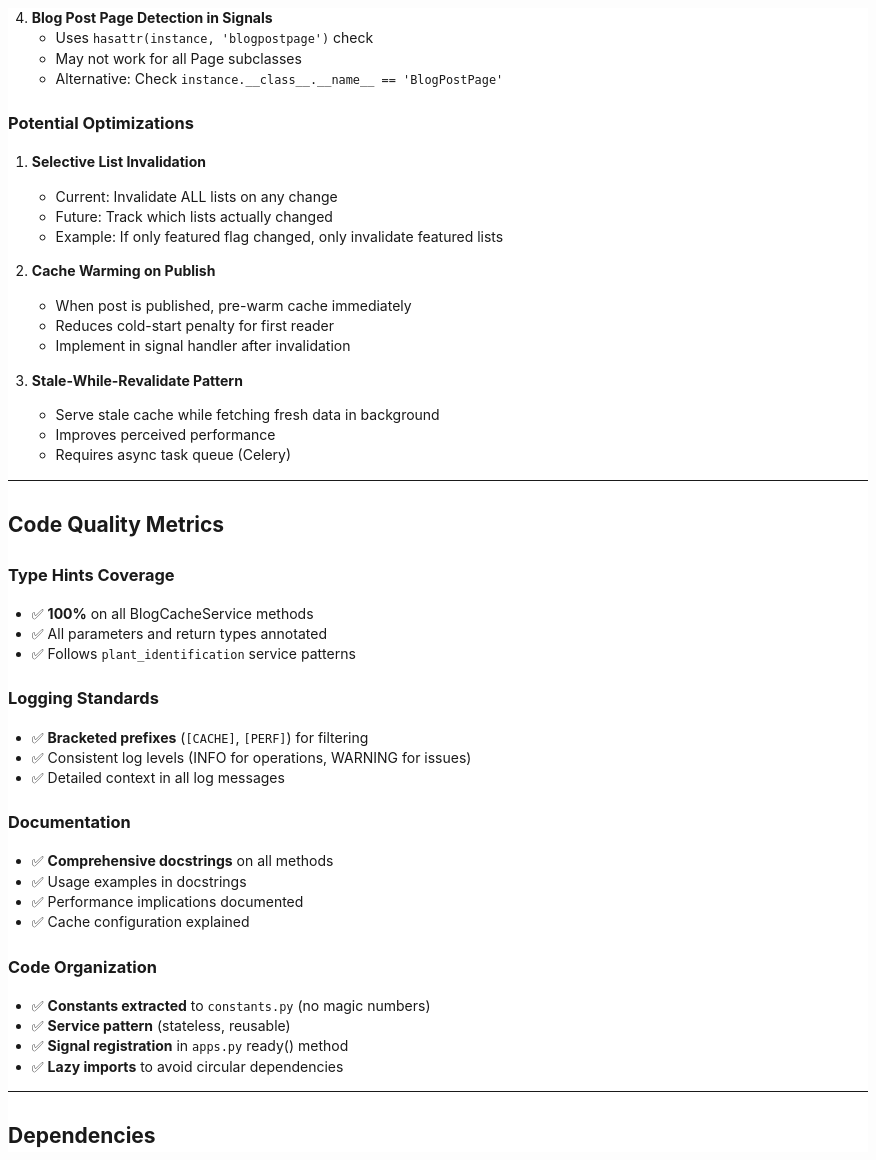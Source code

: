 4. **Blog Post Page Detection in Signals**
   - Uses `hasattr(instance, 'blogpostpage')` check
   - May not work for all Page subclasses
   - Alternative: Check `instance.__class__.__name__ == 'BlogPostPage'`

### Potential Optimizations

1. **Selective List Invalidation**
   - Current: Invalidate ALL lists on any change
   - Future: Track which lists actually changed
   - Example: If only featured flag changed, only invalidate featured lists

2. **Cache Warming on Publish**
   - When post is published, pre-warm cache immediately
   - Reduces cold-start penalty for first reader
   - Implement in signal handler after invalidation

3. **Stale-While-Revalidate Pattern**
   - Serve stale cache while fetching fresh data in background
   - Improves perceived performance
   - Requires async task queue (Celery)

---

## Code Quality Metrics

### Type Hints Coverage
- ✅ **100%** on all BlogCacheService methods
- ✅ All parameters and return types annotated
- ✅ Follows `plant_identification` service patterns

### Logging Standards
- ✅ **Bracketed prefixes** (`[CACHE]`, `[PERF]`) for filtering
- ✅ Consistent log levels (INFO for operations, WARNING for issues)
- ✅ Detailed context in all log messages

### Documentation
- ✅ **Comprehensive docstrings** on all methods
- ✅ Usage examples in docstrings
- ✅ Performance implications documented
- ✅ Cache configuration explained

### Code Organization
- ✅ **Constants extracted** to `constants.py` (no magic numbers)
- ✅ **Service pattern** (stateless, reusable)
- ✅ **Signal registration** in `apps.py` ready() method
- ✅ **Lazy imports** to avoid circular dependencies

---

## Dependencies
